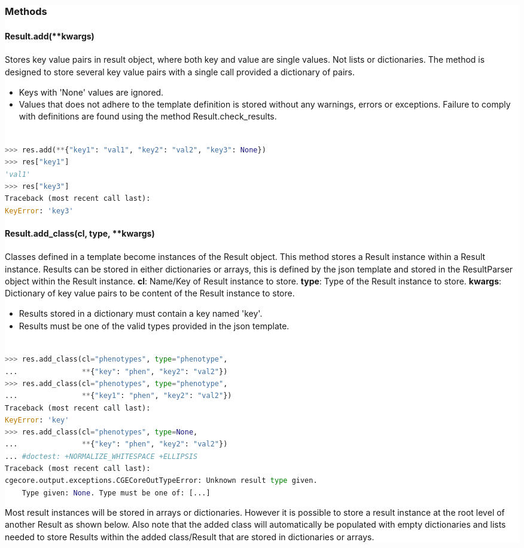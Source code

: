 ### Methods

#### Result.add(**kwargs)

Stores key value pairs in result object, where both key and value are single
values. Not lists or dictionaries. The method is designed to store several key
value pairs with a single call provided a dictionary of pairs.
- Keys with 'None' values are ignored.
- Values that does not adhere to the template definition is stored without any
warnings, errors or exceptions. Failure to comply with definitions are found
using the method Result.check_results.

```python

>>> res.add(**{"key1": "val1", "key2": "val2", "key3": None})
>>> res["key1"]
'val1'
>>> res["key3"]
Traceback (most recent call last):
KeyError: 'key3'

```

#### Result.add_class(cl, type, **kwargs)

Classes defined in a template become instances of the Result object. This method
stores a Result instance within a Result instance. Results can be stored in
either dictionaries or arrays, this is defined by the json template and stored
in the ResultParser object within the Result instance.
**cl**: Name/Key of Result instance to store.
**type**: Type of the Result instance to store.
**kwargs**: Dictionary of key value pairs to be content of the Result instance
to store.
- Results stored in a dictionary must contain a key named 'key'.
- Results must be one of the valid types provided in the json template.

```python

>>> res.add_class(cl="phenotypes", type="phenotype",
...               **{"key": "phen", "key2": "val2"})
>>> res.add_class(cl="phenotypes", type="phenotype",
...               **{"key1": "phen", "key2": "val2"})
Traceback (most recent call last):
KeyError: 'key'
>>> res.add_class(cl="phenotypes", type=None,
...               **{"key": "phen", "key2": "val2"})
... #doctest: +NORMALIZE_WHITESPACE +ELLIPSIS
Traceback (most recent call last):
cgecore.output.exceptions.CGECoreOutTypeError: Unknown result type given.
    Type given: None. Type must be one of: [...]

```

Most result instances will be stored in arrays or dictionaries. However it is
possible to store a result instance at the root level of another Result as shown
below. Also note that the added class will automatically be populated with empty
dictionaries and lists needed to store Results within the added class/Result
that are stored in dictionaries or arrays.
